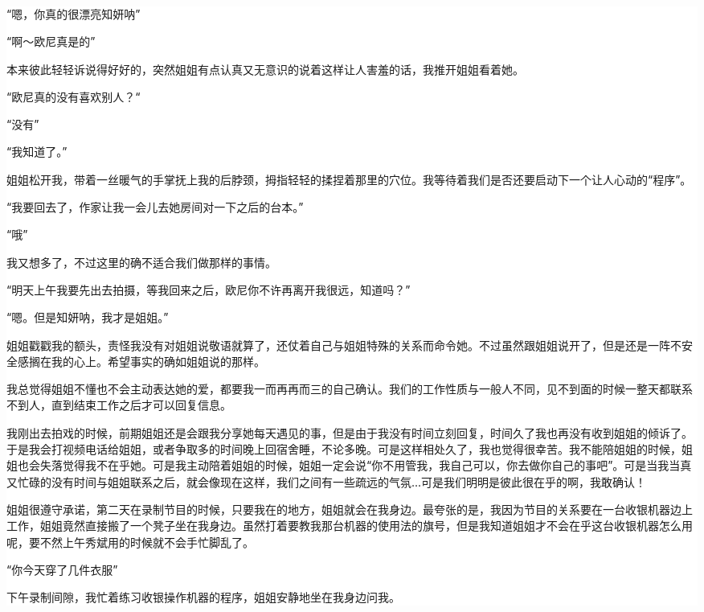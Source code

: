 
“嗯，你真的很漂亮知妍呐”

 

“啊～欧尼真是的”

 

本来彼此轻轻诉说得好好的，突然姐姐有点认真又无意识的说着这样让人害羞的话，我推开姐姐看着她。

 

“欧尼真的没有喜欢别人？“

 

“没有”

 

“我知道了。”

 

姐姐松开我，带着一丝暖气的手掌抚上我的后脖颈，拇指轻轻的揉捏着那里的穴位。我等待着我们是否还要启动下一个让人心动的“程序”。

 

“我要回去了，作家让我一会儿去她房间对一下之后的台本。”

 

“哦”

 

我又想多了，不过这里的确不适合我们做那样的事情。

 

“明天上午我要先出去拍摄，等我回来之后，欧尼你不许再离开我很远，知道吗？”

 

“嗯。但是知妍呐，我才是姐姐。”

 

姐姐戳戳我的额头，责怪我没有对姐姐说敬语就算了，还仗着自己与姐姐特殊的关系而命令她。不过虽然跟姐姐说开了，但是还是一阵不安全感搁在我的心上。希望事实的确如姐姐说的那样。

 

 

我总觉得姐姐不懂也不会主动表达她的爱，都要我一而再再而三的自己确认。我们的工作性质与一般人不同，见不到面的时候一整天都联系不到人，直到结束工作之后才可以回复信息。

 

我刚出去拍戏的时候，前期姐姐还是会跟我分享她每天遇见的事，但是由于我没有时间立刻回复，时间久了我也再没有收到姐姐的倾诉了。于是我会打视频电话给姐姐，或者争取多的时间晚上回宿舍睡，不论多晚。可是这样相处久了，我也觉得很幸苦。我不能陪姐姐的时候，姐姐也会失落觉得我不在乎她。可是我主动陪着姐姐的时候，姐姐一定会说“你不用管我，我自己可以，你去做你自己的事吧”。可是当我当真又忙碌的没有时间与姐姐联系之后，就会像现在这样，我们之间有一些疏远的气氛...可是我们明明是彼此很在乎的啊，我敢确认！

 

姐姐很遵守承诺，第二天在录制节目的时候，只要我在的地方，姐姐就会在我身边。最夸张的是，我因为节目的关系要在一台收银机器边上工作，姐姐竟然直接搬了一个凳子坐在我身边。虽然打着要教我那台机器的使用法的旗号，但是我知道姐姐才不会在乎这台收银机器怎么用呢，要不然上午秀斌用的时候就不会手忙脚乱了。

 

“你今天穿了几件衣服”

 

下午录制间隙，我忙着练习收银操作机器的程序，姐姐安静地坐在我身边问我。
